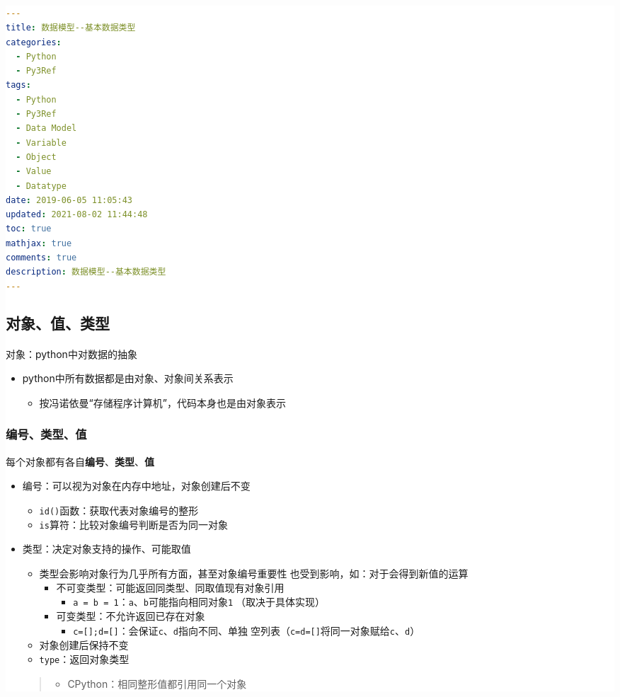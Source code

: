 ```yaml
---
title: 数据模型--基本数据类型
categories:
  - Python
  - Py3Ref
tags:
  - Python
  - Py3Ref
  - Data Model
  - Variable
  - Object
  - Value
  - Datatype
date: 2019-06-05 11:05:43
updated: 2021-08-02 11:44:48
toc: true
mathjax: true
comments: true
description: 数据模型--基本数据类型
---
```


##	对象、值、类型

对象：python中对数据的抽象

-	python中所有数据都是由对象、对象间关系表示

	-	按冯诺依曼“存储程序计算机”，代码本身也是由对象表示

###	编号、类型、值

每个对象都有各自**编号**、**类型**、**值**

-	编号：可以视为对象在内存中地址，对象创建后不变

	-	`id()`函数：获取代表对象编号的整形
	-	`is`算符：比较对象编号判断是否为同一对象

-	类型：决定对象支持的操作、可能取值

	-	类型会影响对象行为几乎所有方面，甚至对象编号重要性
		也受到影响，如：对于会得到新值的运算
		-	不可变类型：可能返回同类型、同取值现有对象引用
			-	`a = b = 1`：`a`、`b`可能指向相同对象`1`
				（取决于具体实现）
		-	可变类型：不允许返回已存在对象
			-	`c=[];d=[]`：会保证`c`、`d`指向不同、单独
				空列表（`c=d=[]`将同一对象赋给`c`、`d`）
	-	对象创建后保持不变
	-	`type`：返回对象类型

	> - CPython：相同整形值都引用同一个对象
